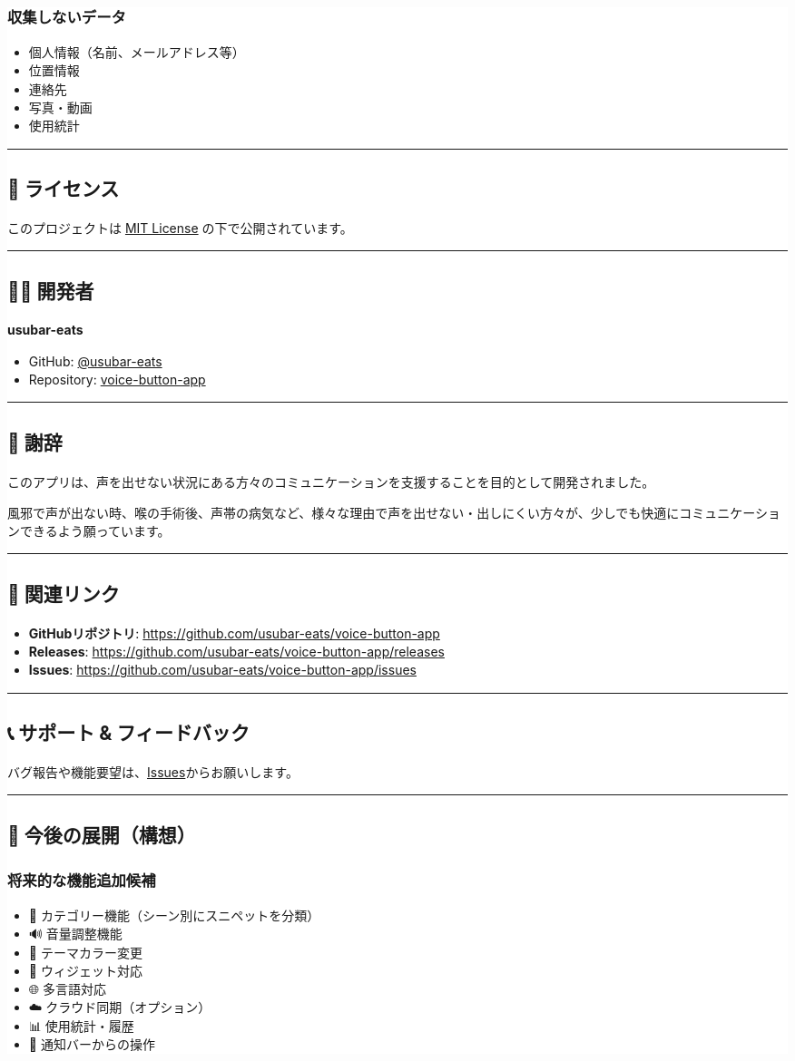 ### 収集しないデータ

- 個人情報（名前、メールアドレス等）
- 位置情報
- 連絡先
- 写真・動画
- 使用統計

---

## 📄 ライセンス

このプロジェクトは [MIT License](LICENSE) の下で公開されています。

---

## 👨‍💻 開発者

**usubar-eats**

- GitHub: [@usubar-eats](https://github.com/usubar-eats)
- Repository: [voice-button-app](https://github.com/usubar-eats/voice-button-app)

---

## 🙏 謝辞

このアプリは、声を出せない状況にある方々のコミュニケーションを支援することを目的として開発されました。

風邪で声が出ない時、喉の手術後、声帯の病気など、様々な理由で声を出せない・出しにくい方々が、少しでも快適にコミュニケーションできるよう願っています。

---

## 🔗 関連リンク

- **GitHubリポジトリ**: https://github.com/usubar-eats/voice-button-app
- **Releases**: https://github.com/usubar-eats/voice-button-app/releases
- **Issues**: https://github.com/usubar-eats/voice-button-app/issues

---

## 📞 サポート & フィードバック

バグ報告や機能要望は、[Issues](https://github.com/usubar-eats/voice-button-app/issues)からお願いします。

---

## 🚀 今後の展開（構想）

### 将来的な機能追加候補

- 🎵 カテゴリー機能（シーン別にスニペットを分類）
- 🔊 音量調整機能
- 🎨 テーマカラー変更
- 📱 ウィジェット対応
- 🌐 多言語対応
- ☁️ クラウド同期（オプション）
- 📊 使用統計・履歴
- 🔔 通知バーからの操作
